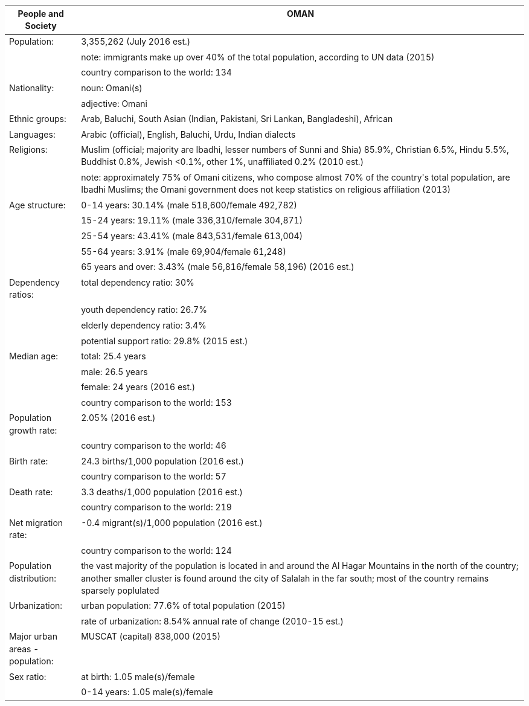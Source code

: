 | People and Society | OMAN |
| --- | --- |
| Population: | 3,355,262 (July 2016 est.) |
| | note: immigrants make up over 40% of the total population, according to UN data (2015) |
| | country comparison to the world: 134 |
| Nationality: | noun: Omani(s) |
| | adjective: Omani |
| Ethnic groups: | Arab, Baluchi, South Asian (Indian, Pakistani, Sri Lankan, Bangladeshi), African |
| Languages: | Arabic (official), English, Baluchi, Urdu, Indian dialects |
| Religions: | Muslim (official; majority are Ibadhi, lesser numbers of Sunni and Shia) 85.9%, Christian 6.5%, Hindu 5.5%, Buddhist 0.8%, Jewish <0.1%, other 1%, unaffiliated 0.2% (2010 est.) |
| | note: approximately 75% of Omani citizens, who compose almost 70% of the country's total population, are Ibadhi Muslims; the Omani government does not keep statistics on religious affiliation (2013) |
| Age structure: | 0-14 years: 30.14% (male 518,600/female 492,782) |
| | 15-24 years: 19.11% (male 336,310/female 304,871) |
| | 25-54 years: 43.41% (male 843,531/female 613,004) |
| | 55-64 years: 3.91% (male 69,904/female 61,248) |
| | 65 years and over: 3.43% (male 56,816/female 58,196) (2016 est.) |
| Dependency ratios: | total dependency ratio: 30% |
| | youth dependency ratio: 26.7% |
| | elderly dependency ratio: 3.4% |
| | potential support ratio: 29.8% (2015 est.) |
| Median age: | total: 25.4 years |
| | male: 26.5 years |
| | female: 24 years (2016 est.) |
| | country comparison to the world: 153 |
| Population growth rate: | 2.05% (2016 est.) |
| | country comparison to the world: 46 |
| Birth rate: | 24.3 births/1,000 population (2016 est.) |
| | country comparison to the world: 57 |
| Death rate: | 3.3 deaths/1,000 population (2016 est.) |
| | country comparison to the world: 219 |
| Net migration rate: | -0.4 migrant(s)/1,000 population (2016 est.) |
| | country comparison to the world: 124 |
| Population distribution: | the vast majority of the population is located in and around the Al Hagar Mountains in the north of the country; another smaller cluster is found around the city of Salalah in the far south; most of the country remains sparsely poplulated |
| Urbanization: | urban population: 77.6% of total population (2015) |
| | rate of urbanization: 8.54% annual rate of change (2010-15 est.) |
| Major urban areas - population: | MUSCAT (capital) 838,000 (2015) |
| Sex ratio: | at birth: 1.05 male(s)/female |
| | 0-14 years: 1.05 male(s)/female |
